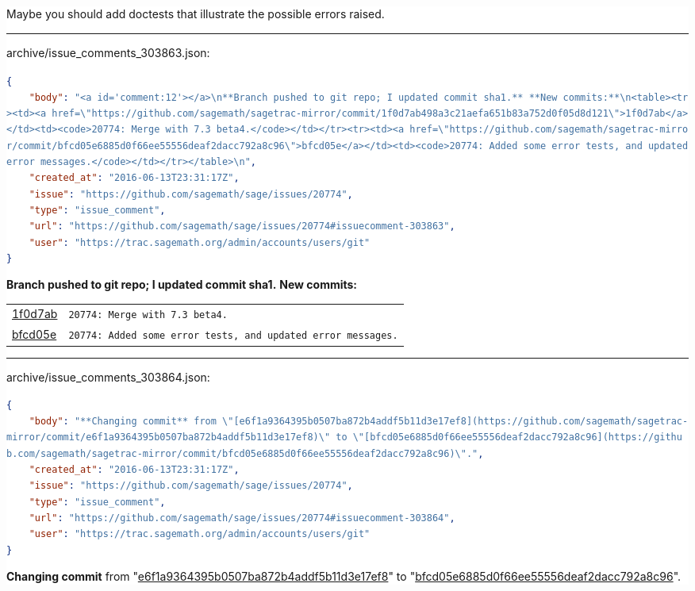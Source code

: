 <a id='comment:11'></a>
Maybe you should add doctests that illustrate the possible errors raised.



---

archive/issue_comments_303863.json:
```json
{
    "body": "<a id='comment:12'></a>\n**Branch pushed to git repo; I updated commit sha1.** **New commits:**\n<table><tr><td><a href=\"https://github.com/sagemath/sagetrac-mirror/commit/1f0d7ab498a3c21aefa651b83a752d0f05d8d121\">1f0d7ab</a></td><td><code>20774: Merge with 7.3 beta4.</code></td></tr><tr><td><a href=\"https://github.com/sagemath/sagetrac-mirror/commit/bfcd05e6885d0f66ee55556deaf2dacc792a8c96\">bfcd05e</a></td><td><code>20774: Added some error tests, and updated error messages.</code></td></tr></table>\n",
    "created_at": "2016-06-13T23:31:17Z",
    "issue": "https://github.com/sagemath/sage/issues/20774",
    "type": "issue_comment",
    "url": "https://github.com/sagemath/sage/issues/20774#issuecomment-303863",
    "user": "https://trac.sagemath.org/admin/accounts/users/git"
}
```

<a id='comment:12'></a>
**Branch pushed to git repo; I updated commit sha1.** **New commits:**
<table><tr><td><a href="https://github.com/sagemath/sagetrac-mirror/commit/1f0d7ab498a3c21aefa651b83a752d0f05d8d121">1f0d7ab</a></td><td><code>20774: Merge with 7.3 beta4.</code></td></tr><tr><td><a href="https://github.com/sagemath/sagetrac-mirror/commit/bfcd05e6885d0f66ee55556deaf2dacc792a8c96">bfcd05e</a></td><td><code>20774: Added some error tests, and updated error messages.</code></td></tr></table>




---

archive/issue_comments_303864.json:
```json
{
    "body": "**Changing commit** from \"[e6f1a9364395b0507ba872b4addf5b11d3e17ef8](https://github.com/sagemath/sagetrac-mirror/commit/e6f1a9364395b0507ba872b4addf5b11d3e17ef8)\" to \"[bfcd05e6885d0f66ee55556deaf2dacc792a8c96](https://github.com/sagemath/sagetrac-mirror/commit/bfcd05e6885d0f66ee55556deaf2dacc792a8c96)\".",
    "created_at": "2016-06-13T23:31:17Z",
    "issue": "https://github.com/sagemath/sage/issues/20774",
    "type": "issue_comment",
    "url": "https://github.com/sagemath/sage/issues/20774#issuecomment-303864",
    "user": "https://trac.sagemath.org/admin/accounts/users/git"
}
```

**Changing commit** from "[e6f1a9364395b0507ba872b4addf5b11d3e17ef8](https://github.com/sagemath/sagetrac-mirror/commit/e6f1a9364395b0507ba872b4addf5b11d3e17ef8)" to "[bfcd05e6885d0f66ee55556deaf2dacc792a8c96](https://github.com/sagemath/sagetrac-mirror/commit/bfcd05e6885d0f66ee55556deaf2dacc792a8c96)".
